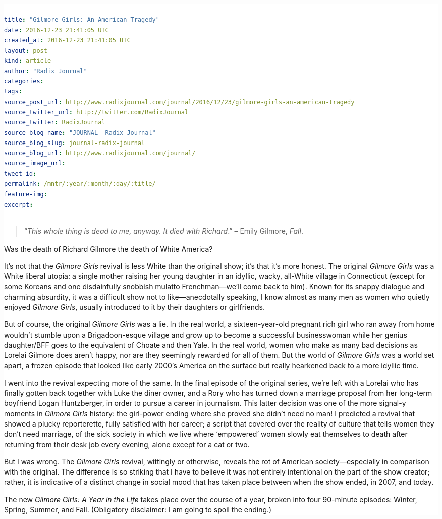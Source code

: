 ```yaml
---
title: "Gilmore Girls: An American Tragedy"
date: 2016-12-23 21:41:05 UTC
created_at: 2016-12-23 21:41:05 UTC
layout: post
kind: article
author: "Radix Journal"
categories: 
tags: 
source_post_url: http://www.radixjournal.com/journal/2016/12/23/gilmore-girls-an-american-tragedy
source_twitter_url: http://twitter.com/RadixJournal
source_twitter: RadixJournal
source_blog_name: "JOURNAL -Radix Journal"
source_blog_slug: journal-radix-journal
source_blog_url: http://www.radixjournal.com/journal/
source_image_url: 
tweet_id:
permalink: /mntr/:year/:month/:day/:title/
feature-img: 
excerpt:
---
```

<blockquote>
<p>“<em>This whole thing is dead to me, anyway. It died with Richard</em>.” – Emily Gilmore, <em>Fall</em>.</p>
</blockquote>
<p>Was the death of Richard Gilmore the death of White America?</p>
<p>It’s not that the <em>Gilmore Girls</em> revival is less White than the original show; it’s that it’s more honest. The original <em>Gilmore Girls</em> was a White liberal utopia: a single mother raising her young daughter in an idyllic, wacky, all-White village in Connecticut (except for some Koreans and one disdainfully snobbish mulatto Frenchman—we’ll come back to him). Known for its snappy dialogue and charming absurdity, it was a difficult show not to like—anecdotally speaking, I know almost as many men as women who quietly enjoyed <em>Gilmore Girls</em>, usually introduced to it by their daughters or girlfriends. </p>
<p>But of course, the original <em>Gilmore Girls</em> was a lie. In the real world, a sixteen-year-old pregnant rich girl who ran away from home wouldn’t stumble upon a Brigadoon-esque village and grow up to become a successful businesswoman while her genius daughter/BFF goes to the equivalent of Choate and then Yale. In the real world, women who make as many bad decisions as Lorelai Gilmore does aren’t happy, nor are they seemingly rewarded for all of them. But the world of <em>Gilmore Girls</em> was a world set apart, a frozen episode that looked like early 2000’s America on the surface but really hearkened back to a more idyllic time. </p>
<p>I went into the revival expecting more of the same. In the final episode of the original series, we’re left with a Lorelai who has finally gotten back together with Luke the diner owner, and a Rory who has turned down a marriage proposal from her long-term boyfriend Logan Huntzberger, in order to pursue a career in journalism. This latter decision was one of the more signal-y moments in <em>Gilmore Girls</em> history: the girl-power ending where she proved she didn’t need no man! I predicted a revival that showed a plucky reporterette, fully satisfied with her career; a script that covered over the reality of culture that tells women they don’t need marriage, of the sick society in which we live where ‘empowered’ women slowly eat themselves to death after returning from their desk job every evening, alone except for a cat or two. </p>
<p>But I was wrong. The <em>Gilmore Girls</em> revival, wittingly or otherwise, reveals the rot of American society—especially in comparison with the original. The difference is so striking that I have to believe it was not entirely intentional on the part of the show creator; rather, it is indicative of a distinct change in social mood that has taken place between when the show ended, in 2007, and today. </p>
<p>The new <em>Gilmore Girls: A Year in the Life</em> takes place over the course of a year, broken into four 90-minute episodes: Winter, Spring, Summer, and Fall. (Obligatory disclaimer: I am going to spoil the ending.)  </p>